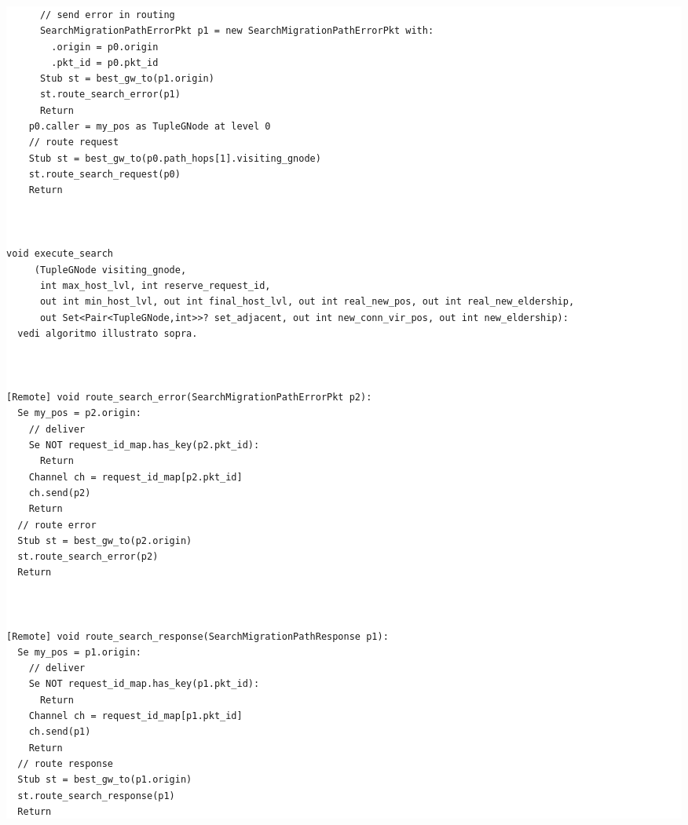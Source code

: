```
      // send error in routing
      SearchMigrationPathErrorPkt p1 = new SearchMigrationPathErrorPkt with:
        .origin = p0.origin
        .pkt_id = p0.pkt_id
      Stub st = best_gw_to(p1.origin)
      st.route_search_error(p1)
      Return
    p0.caller = my_pos as TupleGNode at level 0
    // route request
    Stub st = best_gw_to(p0.path_hops[1].visiting_gnode)
    st.route_search_request(p0)
    Return



void execute_search
     (TupleGNode visiting_gnode,
      int max_host_lvl, int reserve_request_id,
      out int min_host_lvl, out int final_host_lvl, out int real_new_pos, out int real_new_eldership,
      out Set<Pair<TupleGNode,int>>? set_adjacent, out int new_conn_vir_pos, out int new_eldership):
  vedi algoritmo illustrato sopra.



[Remote] void route_search_error(SearchMigrationPathErrorPkt p2):
  Se my_pos = p2.origin:
    // deliver
    Se NOT request_id_map.has_key(p2.pkt_id):
      Return
    Channel ch = request_id_map[p2.pkt_id]
    ch.send(p2)
    Return
  // route error
  Stub st = best_gw_to(p2.origin)
  st.route_search_error(p2)
  Return



[Remote] void route_search_response(SearchMigrationPathResponse p1):
  Se my_pos = p1.origin:
    // deliver
    Se NOT request_id_map.has_key(p1.pkt_id):
      Return
    Channel ch = request_id_map[p1.pkt_id]
    ch.send(p1)
    Return
  // route response
  Stub st = best_gw_to(p1.origin)
  st.route_search_response(p1)
  Return

```
